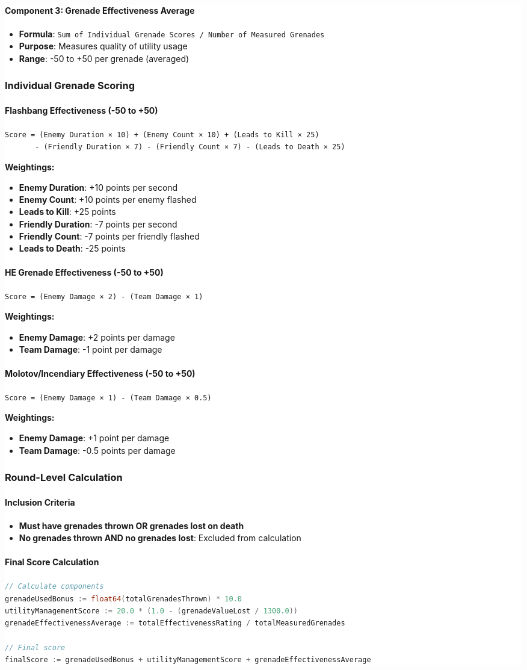 #### Component 3: Grenade Effectiveness Average
- **Formula**: `Sum of Individual Grenade Scores / Number of Measured Grenades`
- **Purpose**: Measures quality of utility usage
- **Range**: -50 to +50 per grenade (averaged)

### Individual Grenade Scoring

#### Flashbang Effectiveness (-50 to +50)
```
Score = (Enemy Duration × 10) + (Enemy Count × 10) + (Leads to Kill × 25)
       - (Friendly Duration × 7) - (Friendly Count × 7) - (Leads to Death × 25)
```

**Weightings:**
- **Enemy Duration**: +10 points per second
- **Enemy Count**: +10 points per enemy flashed
- **Leads to Kill**: +25 points
- **Friendly Duration**: -7 points per second
- **Friendly Count**: -7 points per friendly flashed
- **Leads to Death**: -25 points

#### HE Grenade Effectiveness (-50 to +50)
```
Score = (Enemy Damage × 2) - (Team Damage × 1)
```

**Weightings:**
- **Enemy Damage**: +2 points per damage
- **Team Damage**: -1 point per damage

#### Molotov/Incendiary Effectiveness (-50 to +50)
```
Score = (Enemy Damage × 1) - (Team Damage × 0.5)
```

**Weightings:**
- **Enemy Damage**: +1 point per damage
- **Team Damage**: -0.5 points per damage

### Round-Level Calculation

#### Inclusion Criteria
- **Must have grenades thrown OR grenades lost on death**
- **No grenades thrown AND no grenades lost**: Excluded from calculation

#### Final Score Calculation
```go
// Calculate components
grenadeUsedBonus := float64(totalGrenadesThrown) * 10.0
utilityManagementScore := 20.0 * (1.0 - (grenadeValueLost / 1300.0))
grenadeEffectivenessAverage := totalEffectivenessRating / totalMeasuredGrenades

// Final score
finalScore := grenadeUsedBonus + utilityManagementScore + grenadeEffectivenessAverage
```
